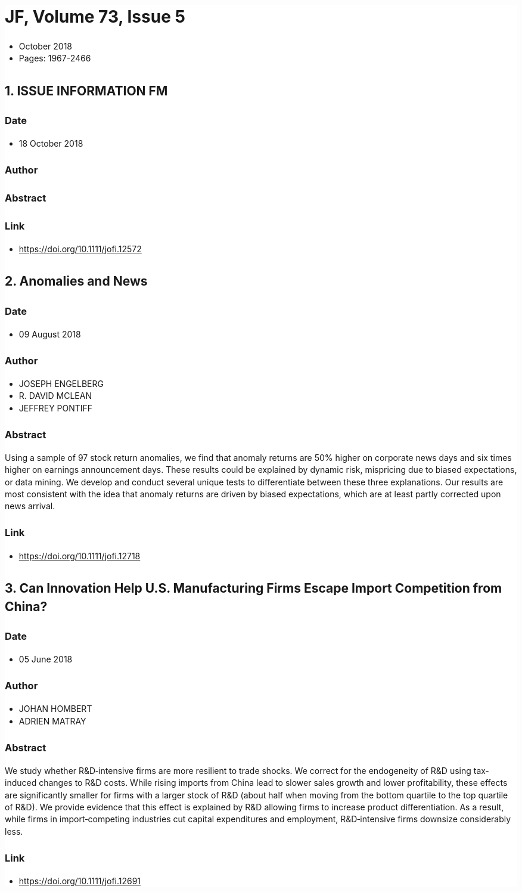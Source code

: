 # JF, Volume 73, Issue 5
- October 2018
- Pages: 1967-2466

## 1. ISSUE INFORMATION FM
### Date
- 18 October 2018
### Author
### Abstract

### Link
- https://doi.org/10.1111/jofi.12572

## 2. Anomalies and News
### Date
- 09 August 2018
### Author
- JOSEPH ENGELBERG
- R. DAVID MCLEAN
- JEFFREY PONTIFF
### Abstract
Using a sample of 97 stock return anomalies, we find that anomaly returns are 50% higher on corporate news days and six times higher on earnings announcement days. These results could be explained by dynamic risk, mispricing due to biased expectations, or data mining. We develop and conduct several unique tests to differentiate between these three explanations. Our results are most consistent with the idea that anomaly returns are driven by biased expectations, which are at least partly corrected upon news arrival.
### Link
- https://doi.org/10.1111/jofi.12718

## 3. Can Innovation Help U.S. Manufacturing Firms Escape Import Competition from China?
### Date
- 05 June 2018
### Author
- JOHAN HOMBERT
- ADRIEN MATRAY
### Abstract
We study whether R&D‐intensive firms are more resilient to trade shocks. We correct for the endogeneity of R&D using tax‐induced changes to R&D costs. While rising imports from China lead to slower sales growth and lower profitability, these effects are significantly smaller for firms with a larger stock of R&D (about half when moving from the bottom quartile to the top quartile of R&D). We provide evidence that this effect is explained by R&D allowing firms to increase product differentiation. As a result, while firms in import‐competing industries cut capital expenditures and employment, R&D‐intensive firms downsize considerably less.
### Link
- https://doi.org/10.1111/jofi.12691

